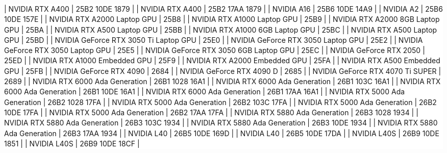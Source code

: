 | NVIDIA RTX A400                                          | 25B2 10DE 1879 |
| NVIDIA RTX A400                                          | 25B2 17AA 1879 |
| NVIDIA A16                                               | 25B6 10DE 14A9 |
| NVIDIA A2                                                | 25B6 10DE 157E |
| NVIDIA RTX A2000 Laptop GPU                              | 25B8           |
| NVIDIA RTX A1000 Laptop GPU                              | 25B9           |
| NVIDIA RTX A2000 8GB Laptop GPU                          | 25BA           |
| NVIDIA RTX A500 Laptop GPU                               | 25BB           |
| NVIDIA RTX A1000 6GB Laptop GPU                          | 25BC           |
| NVIDIA RTX A500 Laptop GPU                               | 25BD           |
| NVIDIA GeForce RTX 3050 Ti Laptop GPU                    | 25E0           |
| NVIDIA GeForce RTX 3050 Laptop GPU                       | 25E2           |
| NVIDIA GeForce RTX 3050 Laptop GPU                       | 25E5           |
| NVIDIA GeForce RTX 3050 6GB Laptop GPU                   | 25EC           |
| NVIDIA GeForce RTX 2050                                  | 25ED           |
| NVIDIA RTX A1000 Embedded GPU                            | 25F9           |
| NVIDIA RTX A2000 Embedded GPU                            | 25FA           |
| NVIDIA RTX A500 Embedded GPU                             | 25FB           |
| NVIDIA GeForce RTX 4090                                  | 2684           |
| NVIDIA GeForce RTX 4090 D                                | 2685           |
| NVIDIA GeForce RTX 4070 Ti SUPER                         | 2689           |
| NVIDIA RTX 6000 Ada Generation                           | 26B1 1028 16A1 |
| NVIDIA RTX 6000 Ada Generation                           | 26B1 103C 16A1 |
| NVIDIA RTX 6000 Ada Generation                           | 26B1 10DE 16A1 |
| NVIDIA RTX 6000 Ada Generation                           | 26B1 17AA 16A1 |
| NVIDIA RTX 5000 Ada Generation                           | 26B2 1028 17FA |
| NVIDIA RTX 5000 Ada Generation                           | 26B2 103C 17FA |
| NVIDIA RTX 5000 Ada Generation                           | 26B2 10DE 17FA |
| NVIDIA RTX 5000 Ada Generation                           | 26B2 17AA 17FA |
| NVIDIA RTX 5880 Ada Generation                           | 26B3 1028 1934 |
| NVIDIA RTX 5880 Ada Generation                           | 26B3 103C 1934 |
| NVIDIA RTX 5880 Ada Generation                           | 26B3 10DE 1934 |
| NVIDIA RTX 5880 Ada Generation                           | 26B3 17AA 1934 |
| NVIDIA L40                                               | 26B5 10DE 169D |
| NVIDIA L40                                               | 26B5 10DE 17DA |
| NVIDIA L40S                                              | 26B9 10DE 1851 |
| NVIDIA L40S                                              | 26B9 10DE 18CF |